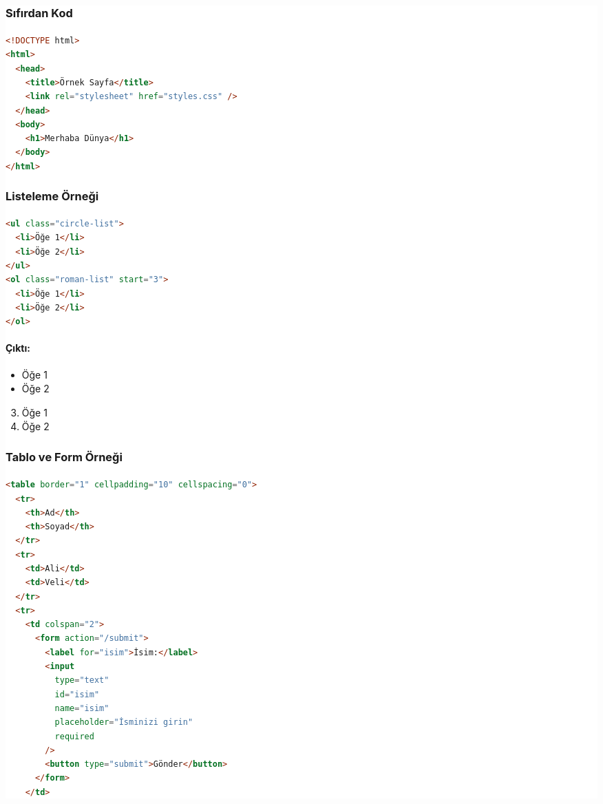 ### Sıfırdan Kod

```html
<!DOCTYPE html>
<html>
  <head>
    <title>Örnek Sayfa</title>
    <link rel="stylesheet" href="styles.css" />
  </head>
  <body>
    <h1>Merhaba Dünya</h1>
  </body>
</html>
```

### Listeleme Örneği

```html
<ul class="circle-list">
  <li>Öğe 1</li>
  <li>Öğe 2</li>
</ul>
<ol class="roman-list" start="3">
  <li>Öğe 1</li>
  <li>Öğe 2</li>
</ol>
```

#### Çıktı:

<ul class="circle-list">
  <li>Öğe 1</li>
  <li>Öğe 2</li>
</ul>
<ol class="roman-list" start="3">
  <li>Öğe 1</li>
  <li>Öğe 2</li>
</ol>

### Tablo ve Form Örneği

```html
<table border="1" cellpadding="10" cellspacing="0">
  <tr>
    <th>Ad</th>
    <th>Soyad</th>
  </tr>
  <tr>
    <td>Ali</td>
    <td>Veli</td>
  </tr>
  <tr>
    <td colspan="2">
      <form action="/submit">
        <label for="isim">İsim:</label>
        <input
          type="text"
          id="isim"
          name="isim"
          placeholder="İsminizi girin"
          required
        />
        <button type="submit">Gönder</button>
      </form>
    </td>
```